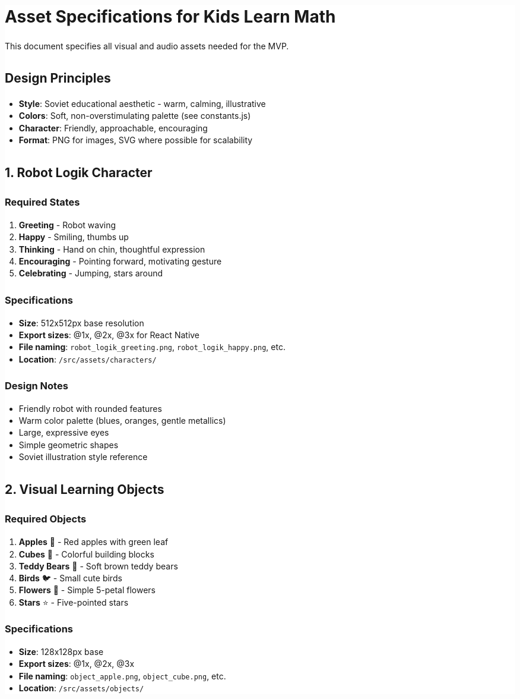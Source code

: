 # Asset Specifications for Kids Learn Math

This document specifies all visual and audio assets needed for the MVP.

## Design Principles

- **Style**: Soviet educational aesthetic - warm, calming, illustrative
- **Colors**: Soft, non-overstimulating palette (see constants.js)
- **Character**: Friendly, approachable, encouraging
- **Format**: PNG for images, SVG where possible for scalability

## 1. Robot Logik Character

### Required States
1. **Greeting** - Robot waving
2. **Happy** - Smiling, thumbs up
3. **Thinking** - Hand on chin, thoughtful expression
4. **Encouraging** - Pointing forward, motivating gesture
5. **Celebrating** - Jumping, stars around

### Specifications
- **Size**: 512x512px base resolution
- **Export sizes**: @1x, @2x, @3x for React Native
- **File naming**: `robot_logik_greeting.png`, `robot_logik_happy.png`, etc.
- **Location**: `/src/assets/characters/`

### Design Notes
- Friendly robot with rounded features
- Warm color palette (blues, oranges, gentle metallics)
- Large, expressive eyes
- Simple geometric shapes
- Soviet illustration style reference

## 2. Visual Learning Objects

### Required Objects
1. **Apples** 🍎 - Red apples with green leaf
2. **Cubes** 🧊 - Colorful building blocks
3. **Teddy Bears** 🧸 - Soft brown teddy bears
4. **Birds** 🐦 - Small cute birds
5. **Flowers** 🌸 - Simple 5-petal flowers
6. **Stars** ⭐ - Five-pointed stars

### Specifications
- **Size**: 128x128px base
- **Export sizes**: @1x, @2x, @3x
- **File naming**: `object_apple.png`, `object_cube.png`, etc.
- **Location**: `/src/assets/objects/`
